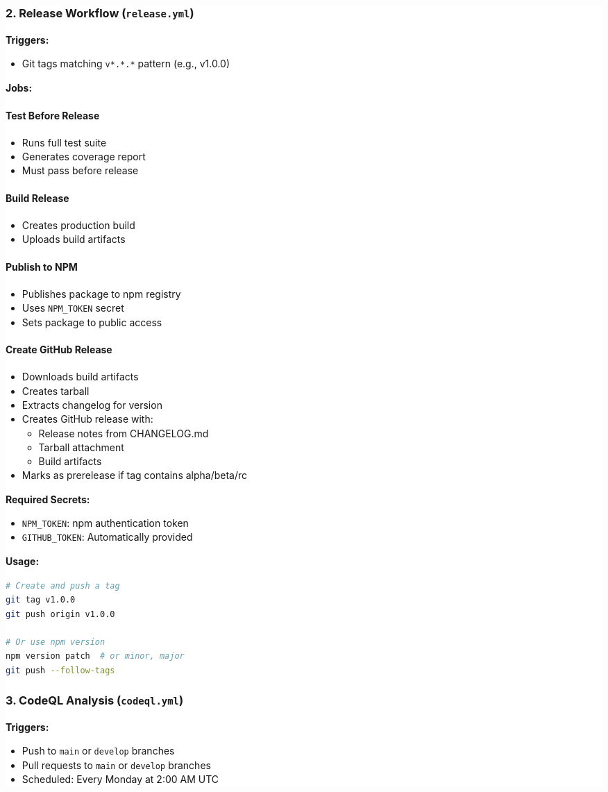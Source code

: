 ### 2. Release Workflow (`release.yml`)

**Triggers:**
- Git tags matching `v*.*.*` pattern (e.g., v1.0.0)

**Jobs:**

#### Test Before Release
- Runs full test suite
- Generates coverage report
- Must pass before release

#### Build Release
- Creates production build
- Uploads build artifacts

#### Publish to NPM
- Publishes package to npm registry
- Uses `NPM_TOKEN` secret
- Sets package to public access

#### Create GitHub Release
- Downloads build artifacts
- Creates tarball
- Extracts changelog for version
- Creates GitHub release with:
  - Release notes from CHANGELOG.md
  - Tarball attachment
  - Build artifacts
- Marks as prerelease if tag contains alpha/beta/rc

**Required Secrets:**
- `NPM_TOKEN`: npm authentication token
- `GITHUB_TOKEN`: Automatically provided

**Usage:**
```bash
# Create and push a tag
git tag v1.0.0
git push origin v1.0.0

# Or use npm version
npm version patch  # or minor, major
git push --follow-tags
```

### 3. CodeQL Analysis (`codeql.yml`)

**Triggers:**
- Push to `main` or `develop` branches
- Pull requests to `main` or `develop` branches
- Scheduled: Every Monday at 2:00 AM UTC
